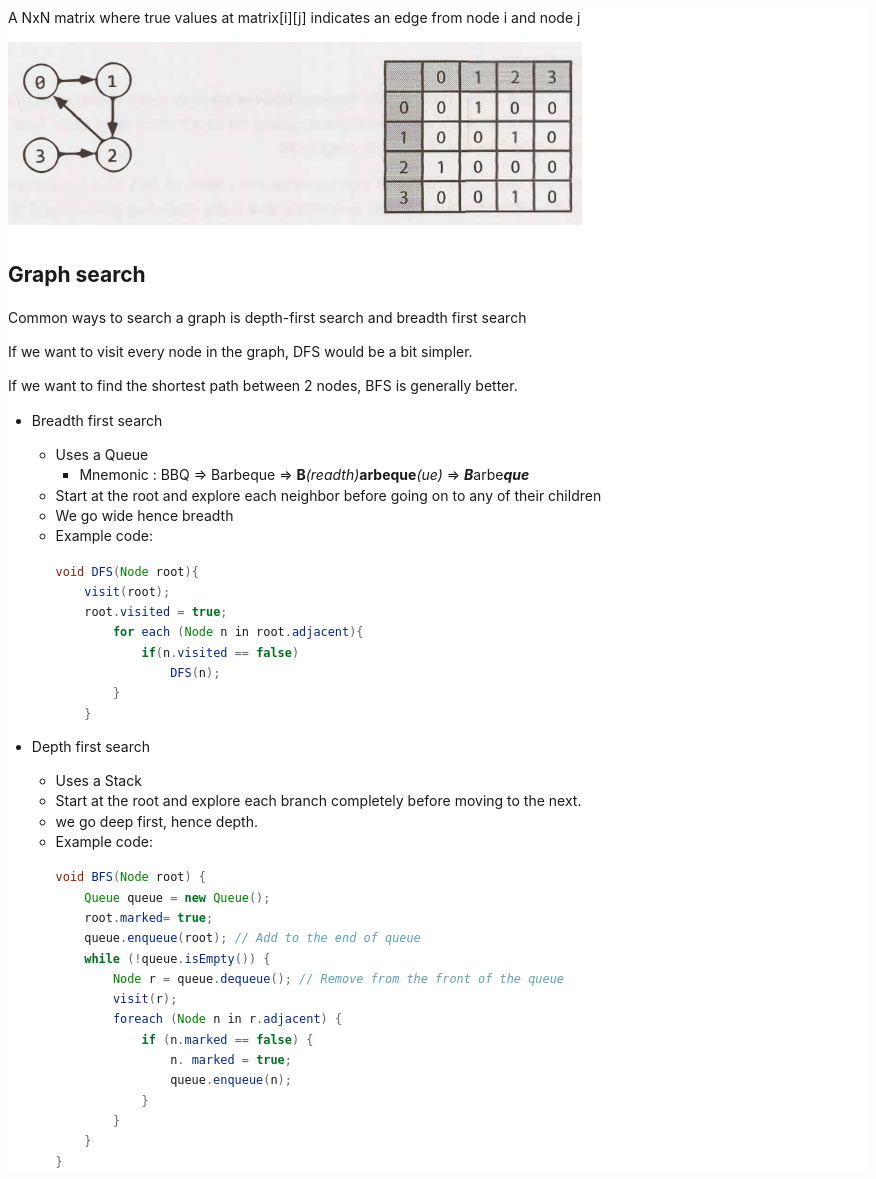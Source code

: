 A NxN matrix where true values at matrix[i][j] indicates an edge from node i and node j 

![Example](../assets/img/CTCI-Notes/adjmatrix.png)

## Graph search
	
Common ways to search a graph is depth-first search and breadth first search

If we want to visit every node in the graph, DFS would be a bit simpler.

If we want to find the shortest path between 2 nodes, BFS is generally better. 

- Breadth first search
  - Uses a Queue
    -  Mnemonic  : BBQ => Barbeque => __B__*(readth)*__arbeque__*(ue)* => ***B***arbe***que***
  - Start at the root and explore each neighbor before going on to any of their children 
  - We go wide hence breadth
  - Example code:
    ``` java
    void DFS(Node root){
        visit(root);
        root.visited = true;
            for each (Node n in root.adjacent){
                if(n.visited == false)
                    DFS(n);
            }
        }
    ```
  	    
- Depth first search
  - Uses a Stack
  - Start at the root and explore each branch completely before moving to the next.
  - we go deep first, hence depth.
  - Example code:
    ```java
    void BFS(Node root) {
        Queue queue = new Queue();
        root.marked= true;
        queue.enqueue(root); // Add to the end of queue
        while (!queue.isEmpty()) {
            Node r = queue.dequeue(); // Remove from the front of the queue
            visit(r);
            foreach (Node n in r.adjacent) {
                if (n.marked == false) {
                    n. marked = true;
                    queue.enqueue(n);
                }
            }
        }
    }
    ```
